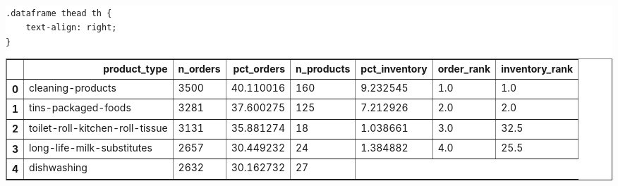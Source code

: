     .dataframe thead th {
        text-align: right;
    }
</style>
<table border="1" class="dataframe">
  <thead>
    <tr style="text-align: right;">
      <th></th>
      <th>product_type</th>
      <th>n_orders</th>
      <th>pct_orders</th>
      <th>n_products</th>
      <th>pct_inventory</th>
      <th>order_rank</th>
      <th>inventory_rank</th>
    </tr>
  </thead>
  <tbody>
    <tr>
      <th>0</th>
      <td>cleaning-products</td>
      <td>3500</td>
      <td>40.110016</td>
      <td>160</td>
      <td>9.232545</td>
      <td>1.0</td>
      <td>1.0</td>
    </tr>
    <tr>
      <th>1</th>
      <td>tins-packaged-foods</td>
      <td>3281</td>
      <td>37.600275</td>
      <td>125</td>
      <td>7.212926</td>
      <td>2.0</td>
      <td>2.0</td>
    </tr>
    <tr>
      <th>2</th>
      <td>toilet-roll-kitchen-roll-tissue</td>
      <td>3131</td>
      <td>35.881274</td>
      <td>18</td>
      <td>1.038661</td>
      <td>3.0</td>
      <td>32.5</td>
    </tr>
    <tr>
      <th>3</th>
      <td>long-life-milk-substitutes</td>
      <td>2657</td>
      <td>30.449232</td>
      <td>24</td>
      <td>1.384882</td>
      <td>4.0</td>
      <td>25.5</td>
    </tr>
    <tr>
      <th>4</th>
      <td>dishwashing</td>
      <td>2632</td>
      <td>30.162732</td>
      <td>27</td>